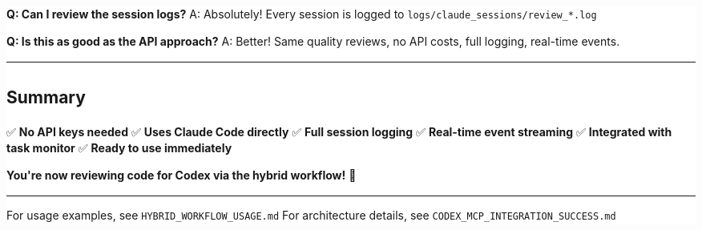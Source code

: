 **Q: Can I review the session logs?**
A: Absolutely! Every session is logged to `logs/claude_sessions/review_*.log`

**Q: Is this as good as the API approach?**
A: Better! Same quality reviews, no API costs, full logging, real-time events.

---

## Summary

✅ **No API keys needed**
✅ **Uses Claude Code directly**
✅ **Full session logging**
✅ **Real-time event streaming**
✅ **Integrated with task monitor**
✅ **Ready to use immediately**

**You're now reviewing code for Codex via the hybrid workflow!** 🎉

---

For usage examples, see `HYBRID_WORKFLOW_USAGE.md`
For architecture details, see `CODEX_MCP_INTEGRATION_SUCCESS.md`
